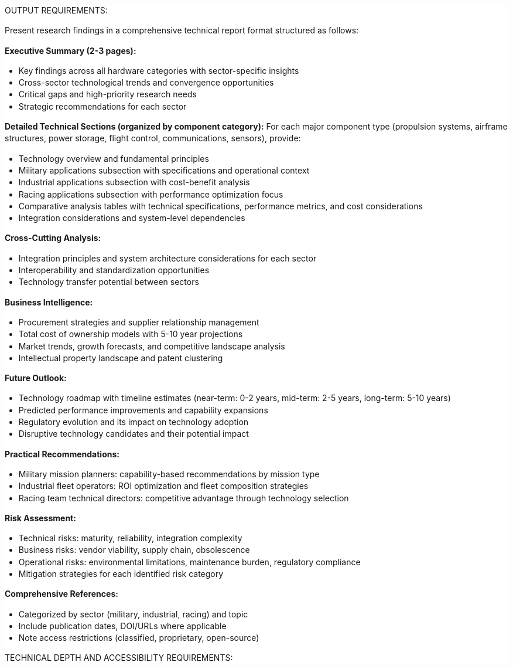 OUTPUT REQUIREMENTS:

Present research findings in a comprehensive technical report format structured as follows:

**Executive Summary (2-3 pages):**
- Key findings across all hardware categories with sector-specific insights
- Cross-sector technological trends and convergence opportunities
- Critical gaps and high-priority research needs
- Strategic recommendations for each sector

**Detailed Technical Sections (organized by component category):**
For each major component type (propulsion systems, airframe structures, power storage, flight control, communications, sensors), provide:
- Technology overview and fundamental principles
- Military applications subsection with specifications and operational context
- Industrial applications subsection with cost-benefit analysis
- Racing applications subsection with performance optimization focus
- Comparative analysis tables with technical specifications, performance metrics, and cost considerations
- Integration considerations and system-level dependencies

**Cross-Cutting Analysis:**
- Integration principles and system architecture considerations for each sector
- Interoperability and standardization opportunities
- Technology transfer potential between sectors

**Business Intelligence:**
- Procurement strategies and supplier relationship management
- Total cost of ownership models with 5-10 year projections
- Market trends, growth forecasts, and competitive landscape analysis
- Intellectual property landscape and patent clustering

**Future Outlook:**
- Technology roadmap with timeline estimates (near-term: 0-2 years, mid-term: 2-5 years, long-term: 5-10 years)
- Predicted performance improvements and capability expansions
- Regulatory evolution and its impact on technology adoption
- Disruptive technology candidates and their potential impact

**Practical Recommendations:**
- Military mission planners: capability-based recommendations by mission type
- Industrial fleet operators: ROI optimization and fleet composition strategies
- Racing team technical directors: competitive advantage through technology selection

**Risk Assessment:**
- Technical risks: maturity, reliability, integration complexity
- Business risks: vendor viability, supply chain, obsolescence
- Operational risks: environmental limitations, maintenance burden, regulatory compliance
- Mitigation strategies for each identified risk category

**Comprehensive References:**
- Categorized by sector (military, industrial, racing) and topic
- Include publication dates, DOI/URLs where applicable
- Note access restrictions (classified, proprietary, open-source)

TECHNICAL DEPTH AND ACCESSIBILITY REQUIREMENTS:
